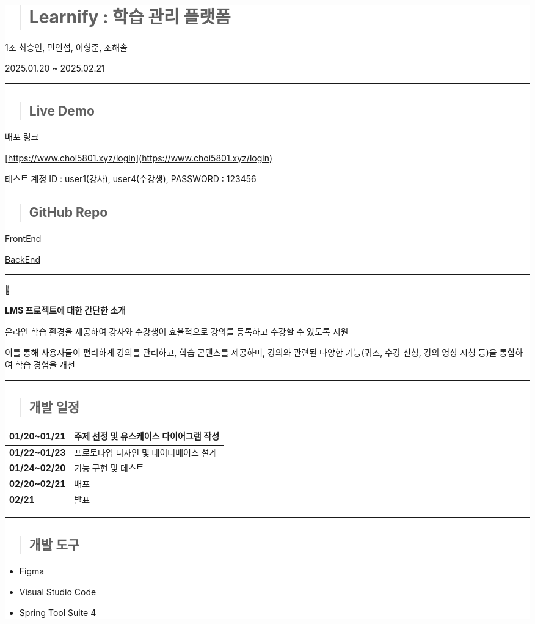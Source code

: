 ># Learnify : 학습 관리 플랫폼

1조 최승인, 민인섭, 이형준, 조해솔

2025.01.20 ~ 2025.02.21

---

>## Live Demo

배포 링크

[https://www.choi5801.xyz/login](https://www.choi5801.xyz/login)

테스트 계정
ID : user1(강사), user4(수강생), PASSWORD : 123456

>## GitHub Repo

[FrontEnd](https://github.com/Choi-Seungin/Learnify-Frontend)

[BackEnd](https://github.com/Choi-Seungin/Learnify-Backend)

---

<aside>
💬

**LMS 프로젝트에 대한 간단한 소개**

온라인 학습 환경을 제공하여 강사와 수강생이 효율적으로 강의를 등록하고 수강할 수 있도록 지원

이를 통해 사용자들이 편리하게 강의를 관리하고, 학습 콘텐츠를 제공하며, 강의와 관련된 다양한 기능(퀴즈, 수강 신청, 강의 영상 시청 등)을 통합하여 학습 경험을 개선

</aside>

---

>## 개발 일정

| **01/20~01/21** | 주제 선정 및 유스케이스 다이어그램 작성 |
| --- | --- |
| **01/22~01/23** | 프로토타입 디자인 및 데이터베이스 설계 |
| **01/24~02/20** | 기능 구현 및 테스트 |
| **02/20~02/21** | 배포 |
| **02/21** | 발표 |

---

>## 개발 도구

- Figma
  
- Visual Studio Code
  
- Spring Tool Suite 4
 

 
    